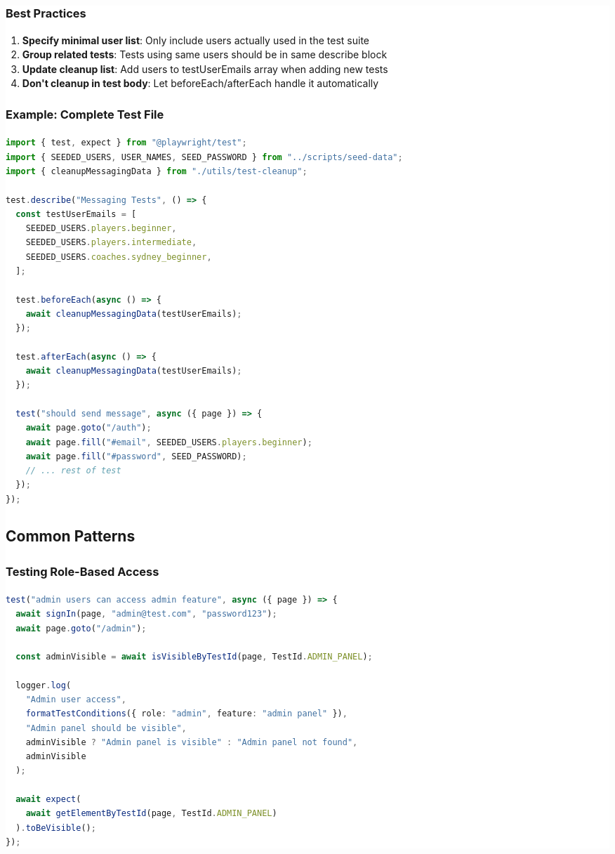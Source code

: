 ### Best Practices

1. **Specify minimal user list**: Only include users actually used in the test suite
2. **Group related tests**: Tests using same users should be in same describe block
3. **Update cleanup list**: Add users to testUserEmails array when adding new tests
4. **Don't cleanup in test body**: Let beforeEach/afterEach handle it automatically

### Example: Complete Test File

```typescript
import { test, expect } from "@playwright/test";
import { SEEDED_USERS, USER_NAMES, SEED_PASSWORD } from "../scripts/seed-data";
import { cleanupMessagingData } from "./utils/test-cleanup";

test.describe("Messaging Tests", () => {
  const testUserEmails = [
    SEEDED_USERS.players.beginner,
    SEEDED_USERS.players.intermediate,
    SEEDED_USERS.coaches.sydney_beginner,
  ];

  test.beforeEach(async () => {
    await cleanupMessagingData(testUserEmails);
  });

  test.afterEach(async () => {
    await cleanupMessagingData(testUserEmails);
  });

  test("should send message", async ({ page }) => {
    await page.goto("/auth");
    await page.fill("#email", SEEDED_USERS.players.beginner);
    await page.fill("#password", SEED_PASSWORD);
    // ... rest of test
  });
});
```

## Common Patterns

### Testing Role-Based Access

```typescript
test("admin users can access admin feature", async ({ page }) => {
  await signIn(page, "admin@test.com", "password123");
  await page.goto("/admin");

  const adminVisible = await isVisibleByTestId(page, TestId.ADMIN_PANEL);

  logger.log(
    "Admin user access",
    formatTestConditions({ role: "admin", feature: "admin panel" }),
    "Admin panel should be visible",
    adminVisible ? "Admin panel is visible" : "Admin panel not found",
    adminVisible
  );

  await expect(
    await getElementByTestId(page, TestId.ADMIN_PANEL)
  ).toBeVisible();
});
```
